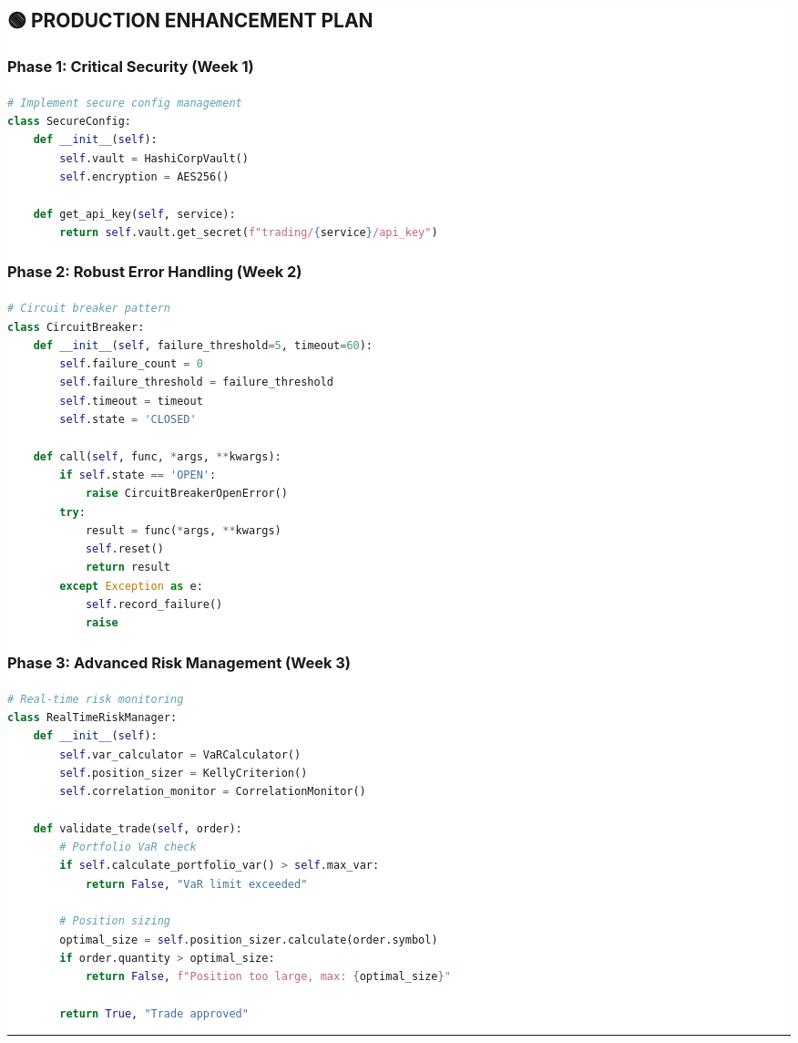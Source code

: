 
## 🟢 PRODUCTION ENHANCEMENT PLAN

### Phase 1: Critical Security (Week 1)
```python
# Implement secure config management
class SecureConfig:
    def __init__(self):
        self.vault = HashiCorpVault()
        self.encryption = AES256()
    
    def get_api_key(self, service):
        return self.vault.get_secret(f"trading/{service}/api_key")
```

### Phase 2: Robust Error Handling (Week 2)
```python
# Circuit breaker pattern
class CircuitBreaker:
    def __init__(self, failure_threshold=5, timeout=60):
        self.failure_count = 0
        self.failure_threshold = failure_threshold
        self.timeout = timeout
        self.state = 'CLOSED'
    
    def call(self, func, *args, **kwargs):
        if self.state == 'OPEN':
            raise CircuitBreakerOpenError()
        try:
            result = func(*args, **kwargs)
            self.reset()
            return result
        except Exception as e:
            self.record_failure()
            raise
```

### Phase 3: Advanced Risk Management (Week 3)
```python
# Real-time risk monitoring
class RealTimeRiskManager:
    def __init__(self):
        self.var_calculator = VaRCalculator()
        self.position_sizer = KellyCriterion()
        self.correlation_monitor = CorrelationMonitor()
    
    def validate_trade(self, order):
        # Portfolio VaR check
        if self.calculate_portfolio_var() > self.max_var:
            return False, "VaR limit exceeded"
        
        # Position sizing
        optimal_size = self.position_sizer.calculate(order.symbol)
        if order.quantity > optimal_size:
            return False, f"Position too large, max: {optimal_size}"
        
        return True, "Trade approved"
```

---